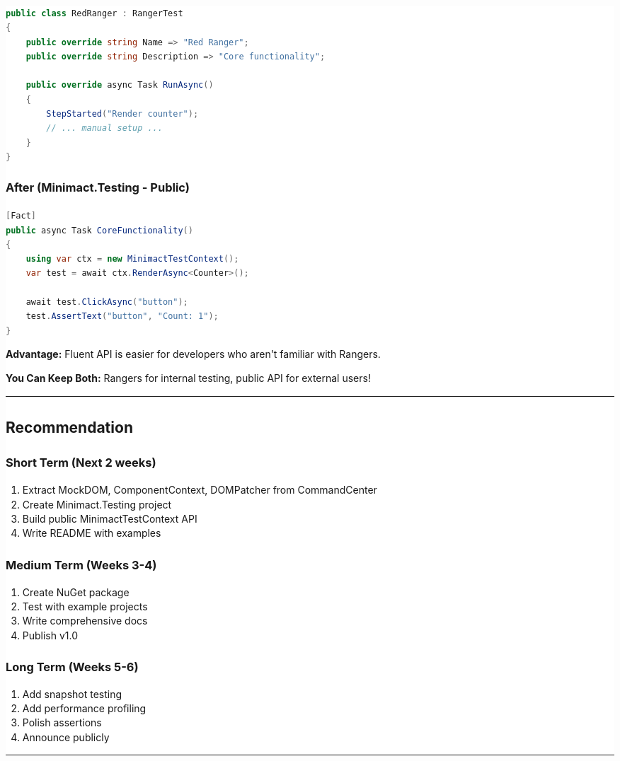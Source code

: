 ```csharp
public class RedRanger : RangerTest
{
    public override string Name => "Red Ranger";
    public override string Description => "Core functionality";

    public override async Task RunAsync()
    {
        StepStarted("Render counter");
        // ... manual setup ...
    }
}
```

### After (Minimact.Testing - Public)

```csharp
[Fact]
public async Task CoreFunctionality()
{
    using var ctx = new MinimactTestContext();
    var test = await ctx.RenderAsync<Counter>();

    await test.ClickAsync("button");
    test.AssertText("button", "Count: 1");
}
```

**Advantage:** Fluent API is easier for developers who aren't familiar with Rangers.

**You Can Keep Both:** Rangers for internal testing, public API for external users!

---

## Recommendation

### Short Term (Next 2 weeks)
1. Extract MockDOM, ComponentContext, DOMPatcher from CommandCenter
2. Create Minimact.Testing project
3. Build public MinimactTestContext API
4. Write README with examples

### Medium Term (Weeks 3-4)
1. Create NuGet package
2. Test with example projects
3. Write comprehensive docs
4. Publish v1.0

### Long Term (Weeks 5-6)
1. Add snapshot testing
2. Add performance profiling
3. Polish assertions
4. Announce publicly

---